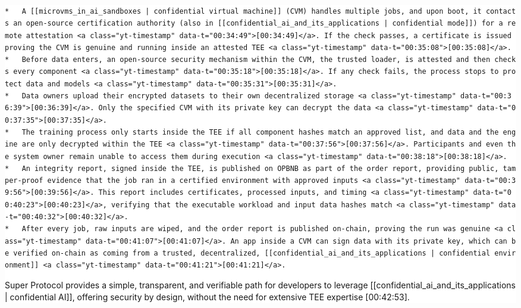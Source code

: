     *   A [[microvms_in_ai_sandboxes | confidential virtual machine]] (CVM) handles multiple jobs, and upon boot, it contacts an open-source certification authority (also in [[confidential_ai_and_its_applications | confidential mode]]) for a remote attestation <a class="yt-timestamp" data-t="00:34:49">[00:34:49]</a>. If the check passes, a certificate is issued proving the CVM is genuine and running inside an attested TEE <a class="yt-timestamp" data-t="00:35:08">[00:35:08]</a>.
    *   Before data enters, an open-source security mechanism within the CVM, the trusted loader, is attested and then checks every component <a class="yt-timestamp" data-t="00:35:18">[00:35:18]</a>. If any check fails, the process stops to protect data and models <a class="yt-timestamp" data-t="00:35:31">[00:35:31]</a>.
    *   Data owners upload their encrypted datasets to their own decentralized storage <a class="yt-timestamp" data-t="00:36:39">[00:36:39]</a>. Only the specified CVM with its private key can decrypt the data <a class="yt-timestamp" data-t="00:37:35">[00:37:35]</a>.
    *   The training process only starts inside the TEE if all component hashes match an approved list, and data and the engine are only decrypted within the TEE <a class="yt-timestamp" data-t="00:37:56">[00:37:56]</a>. Participants and even the system owner remain unable to access them during execution <a class="yt-timestamp" data-t="00:38:18">[00:38:18]</a>.
    *   An integrity report, signed inside the TEE, is published on OPBNB as part of the order report, providing public, tamper-proof evidence that the job ran in a certified environment with approved inputs <a class="yt-timestamp" data-t="00:39:56">[00:39:56]</a>. This report includes certificates, processed inputs, and timing <a class="yt-timestamp" data-t="00:40:23">[00:40:23]</a>, verifying that the executable workload and input data hashes match <a class="yt-timestamp" data-t="00:40:32">[00:40:32]</a>.
    *   After every job, raw inputs are wiped, and the order report is published on-chain, proving the run was genuine <a class="yt-timestamp" data-t="00:41:07">[00:41:07]</a>. An app inside a CVM can sign data with its private key, which can be verified on-chain as coming from a trusted, decentralized, [[confidential_ai_and_its_applications | confidential environment]] <a class="yt-timestamp" data-t="00:41:21">[00:41:21]</a>.

Super Protocol provides a simple, transparent, and verifiable path for developers to leverage [[confidential_ai_and_its_applications | confidential AI]], offering security by design, without the need for extensive TEE expertise <a class="yt-timestamp" data-t="00:42:53">[00:42:53]</a>.